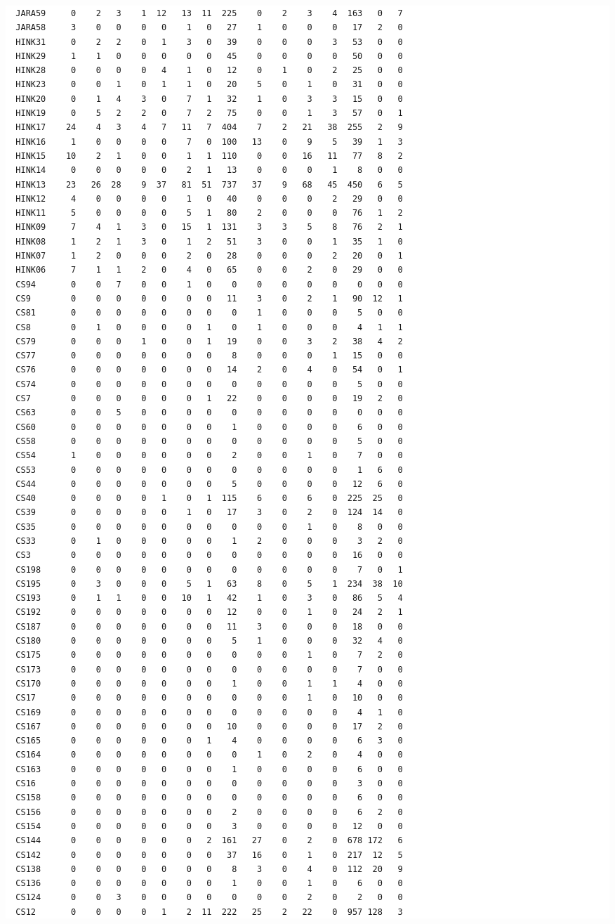       JARA59     0    2   3    1  12   13  11  225    0    2    3    4  163   0   7
      JARA58     3    0   0    0   0    1   0   27    1    0    0    0   17   2   0
      HINK31     0    2   2    0   1    3   0   39    0    0    0    3   53   0   0
      HINK29     1    1   0    0   0    0   0   45    0    0    0    0   50   0   0
      HINK28     0    0   0    0   4    1   0   12    0    1    0    2   25   0   0
      HINK23     0    0   1    0   1    1   0   20    5    0    1    0   31   0   0
      HINK20     0    1   4    3   0    7   1   32    1    0    3    3   15   0   0
      HINK19     0    5   2    2   0    7   2   75    0    0    1    3   57   0   1
      HINK17    24    4   3    4   7   11   7  404    7    2   21   38  255   2   9
      HINK16     1    0   0    0   0    7   0  100   13    0    9    5   39   1   3
      HINK15    10    2   1    0   0    1   1  110    0    0   16   11   77   8   2
      HINK14     0    0   0    0   0    2   1   13    0    0    0    1    8   0   0
      HINK13    23   26  28    9  37   81  51  737   37    9   68   45  450   6   5
      HINK12     4    0   0    0   0    1   0   40    0    0    0    2   29   0   0
      HINK11     5    0   0    0   0    5   1   80    2    0    0    0   76   1   2
      HINK09     7    4   1    3   0   15   1  131    3    3    5    8   76   2   1
      HINK08     1    2   1    3   0    1   2   51    3    0    0    1   35   1   0
      HINK07     1    2   0    0   0    2   0   28    0    0    0    2   20   0   1
      HINK06     7    1   1    2   0    4   0   65    0    0    2    0   29   0   0
      CS94       0    0   7    0   0    1   0    0    0    0    0    0    0   0   0
      CS9        0    0   0    0   0    0   0   11    3    0    2    1   90  12   1
      CS81       0    0   0    0   0    0   0    0    1    0    0    0    5   0   0
      CS8        0    1   0    0   0    0   1    0    1    0    0    0    4   1   1
      CS79       0    0   0    1   0    0   1   19    0    0    3    2   38   4   2
      CS77       0    0   0    0   0    0   0    8    0    0    0    1   15   0   0
      CS76       0    0   0    0   0    0   0   14    2    0    4    0   54   0   1
      CS74       0    0   0    0   0    0   0    0    0    0    0    0    5   0   0
      CS7        0    0   0    0   0    0   1   22    0    0    0    0   19   2   0
      CS63       0    0   5    0   0    0   0    0    0    0    0    0    0   0   0
      CS60       0    0   0    0   0    0   0    1    0    0    0    0    6   0   0
      CS58       0    0   0    0   0    0   0    0    0    0    0    0    5   0   0
      CS54       1    0   0    0   0    0   0    2    0    0    1    0    7   0   0
      CS53       0    0   0    0   0    0   0    0    0    0    0    0    1   6   0
      CS44       0    0   0    0   0    0   0    5    0    0    0    0   12   6   0
      CS40       0    0   0    0   1    0   1  115    6    0    6    0  225  25   0
      CS39       0    0   0    0   0    1   0   17    3    0    2    0  124  14   0
      CS35       0    0   0    0   0    0   0    0    0    0    1    0    8   0   0
      CS33       0    1   0    0   0    0   0    1    2    0    0    0    3   2   0
      CS3        0    0   0    0   0    0   0    0    0    0    0    0   16   0   0
      CS198      0    0   0    0   0    0   0    0    0    0    0    0    7   0   1
      CS195      0    3   0    0   0    5   1   63    8    0    5    1  234  38  10
      CS193      0    1   1    0   0   10   1   42    1    0    3    0   86   5   4
      CS192      0    0   0    0   0    0   0   12    0    0    1    0   24   2   1
      CS187      0    0   0    0   0    0   0   11    3    0    0    0   18   0   0
      CS180      0    0   0    0   0    0   0    5    1    0    0    0   32   4   0
      CS175      0    0   0    0   0    0   0    0    0    0    1    0    7   2   0
      CS173      0    0   0    0   0    0   0    0    0    0    0    0    7   0   0
      CS170      0    0   0    0   0    0   0    1    0    0    1    1    4   0   0
      CS17       0    0   0    0   0    0   0    0    0    0    1    0   10   0   0
      CS169      0    0   0    0   0    0   0    0    0    0    0    0    4   1   0
      CS167      0    0   0    0   0    0   0   10    0    0    0    0   17   2   0
      CS165      0    0   0    0   0    0   1    4    0    0    0    0    6   3   0
      CS164      0    0   0    0   0    0   0    0    1    0    2    0    4   0   0
      CS163      0    0   0    0   0    0   0    1    0    0    0    0    6   0   0
      CS16       0    0   0    0   0    0   0    0    0    0    0    0    3   0   0
      CS158      0    0   0    0   0    0   0    0    0    0    0    0    6   0   0
      CS156      0    0   0    0   0    0   0    2    0    0    0    0    6   2   0
      CS154      0    0   0    0   0    0   0    3    0    0    0    0   12   0   0
      CS144      0    0   0    0   0    0   2  161   27    0    2    0  678 172   6
      CS142      0    0   0    0   0    0   0   37   16    0    1    0  217  12   5
      CS138      0    0   0    0   0    0   0    8    3    0    4    0  112  20   9
      CS136      0    0   0    0   0    0   0    1    0    0    1    0    6   0   0
      CS124      0    0   3    0   0    0   0    0    0    0    2    0    2   0   0
      CS12       0    0   0    0   1    2  11  222   25    2   22    0  957 128   3